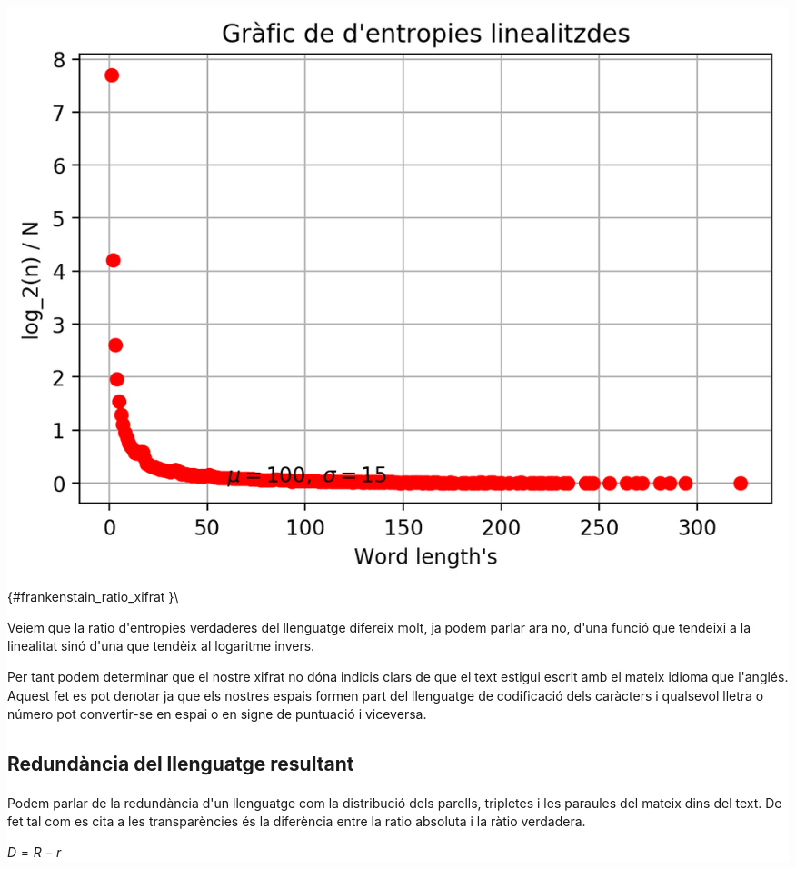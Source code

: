 ```
```

![](figures/informe_frankenstain_ratio_xifrat_1.png){#frankenstain_ratio_xifrat }\


Veiem que la ratio d'entropies verdaderes del llenguatge difereix molt, ja podem parlar ara no, d'una funció que tendeixi a la linealitat sinó d'una que tendèix al logaritme invers. 

Per tant podem determinar que el nostre xifrat no dóna indicis clars de que el text estigui escrit amb el mateix idioma que l'anglés. Aquest fet es pot denotar ja que els nostres espais formen part del llenguatge de codificació dels caràcters i qualsevol lletra o número pot convertir-se en espai o en signe de puntuació i viceversa. 

## Redundància del llenguatge resultant

Podem parlar de la redundància d'un llenguatge com la distribució dels parells, tripletes i les paraules del mateix dins del text. De fet tal com es cita a les transparències és la diferència entre la ratio absoluta i la ràtio verdadera. 

$D=R-r$
